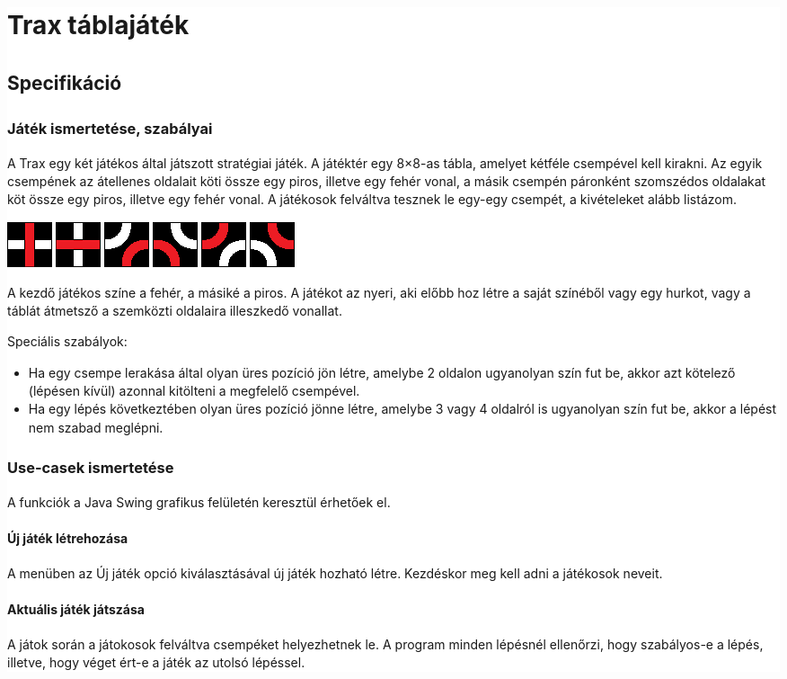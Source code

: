 # Trax táblajáték

## Specifikáció

### Játék ismertetése, szabályai

<p>A Trax egy két játékos által játszott stratégiai játék. A játéktér egy 8×8-as tábla, amelyet kétféle csempével kell kirakni. Az egyik csempének az átellenes oldalait köti össze egy piros, illetve egy fehér vonal, a másik csempén páronként szomszédos oldalakat köt össze egy piros, illetve egy fehér vonal. A játékosok felváltva tesznek le egy-egy csempét, a kivételeket alább listázom. </p>

 ![](Trax/line0s.png)  ![](Trax/line1s.png)  ![](Trax/curved0s.png)  ![](Trax/curved1s.png)   ![](Trax/curved2s.png)  ![](Trax/curved3s.png) 

<p> A kezdő játékos színe a fehér, a másiké a piros. A játékot az nyeri, aki előbb hoz létre a saját színéből vagy egy hurkot, vagy a táblát átmetsző a szemközti oldalaira illeszkedő vonallat. </p>

<p>Speciális szabályok:</p>

 *  Ha egy csempe lerakása által olyan üres pozíció jön létre, amelybe 2 oldalon ugyanolyan szín fut be, akkor azt kötelező (lépésen kívül) azonnal kitölteni a megfelelő csempével.
 *  Ha egy lépés következtében olyan üres pozíció jönne létre, amelybe 3 vagy 4 oldalról is ugyanolyan szín fut be, akkor a lépést nem szabad meglépni.

### Use-casek ismertetése

A funkciók a Java Swing grafikus felületén keresztül érhetőek el.

#### Új játék létrehozása
A menüben az Új játék opció kiválasztásával új játék hozható létre. Kezdéskor meg kell adni a játékosok neveit.

#### Aktuális játék játszása
A játok során a játokosok felváltva csempéket helyezhetnek le. A program minden lépésnél ellenőrzi, hogy szabályos-e a lépés, illetve, hogy véget ért-e a játék az utolsó lépéssel.
